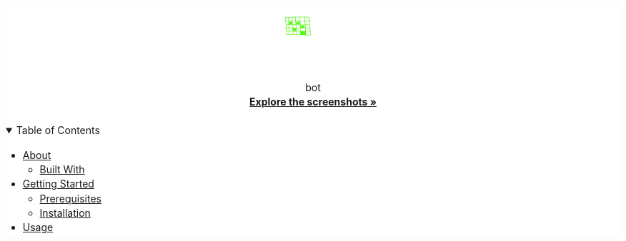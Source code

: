 <h1 align="center">
  <a href="https://github.com/mloso/game">
    <img src="docs/images/logo.jpg" alt="Logo" width="100" height="100%">
  </a>
</h1>

<div align="center">
  bot
  <br />
  <a href="#about"><strong>Explore the screenshots »</strong></a>
  <br />
  <br />
</div>

<details open="open">
<summary>Table of Contents</summary>

- [About](#about)
    - [Built With](#built-with)
- [Getting Started](#getting-started)
    - [Prerequisites](#prerequisites)
    - [Installation](#installation)
- [Usage](#usage)
